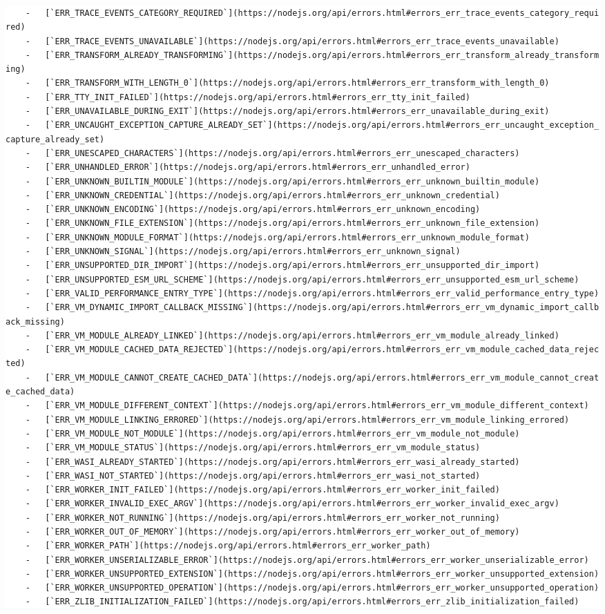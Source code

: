         -   [`ERR_TRACE_EVENTS_CATEGORY_REQUIRED`](https://nodejs.org/api/errors.html#errors_err_trace_events_category_required)
        -   [`ERR_TRACE_EVENTS_UNAVAILABLE`](https://nodejs.org/api/errors.html#errors_err_trace_events_unavailable)
        -   [`ERR_TRANSFORM_ALREADY_TRANSFORMING`](https://nodejs.org/api/errors.html#errors_err_transform_already_transforming)
        -   [`ERR_TRANSFORM_WITH_LENGTH_0`](https://nodejs.org/api/errors.html#errors_err_transform_with_length_0)
        -   [`ERR_TTY_INIT_FAILED`](https://nodejs.org/api/errors.html#errors_err_tty_init_failed)
        -   [`ERR_UNAVAILABLE_DURING_EXIT`](https://nodejs.org/api/errors.html#errors_err_unavailable_during_exit)
        -   [`ERR_UNCAUGHT_EXCEPTION_CAPTURE_ALREADY_SET`](https://nodejs.org/api/errors.html#errors_err_uncaught_exception_capture_already_set)
        -   [`ERR_UNESCAPED_CHARACTERS`](https://nodejs.org/api/errors.html#errors_err_unescaped_characters)
        -   [`ERR_UNHANDLED_ERROR`](https://nodejs.org/api/errors.html#errors_err_unhandled_error)
        -   [`ERR_UNKNOWN_BUILTIN_MODULE`](https://nodejs.org/api/errors.html#errors_err_unknown_builtin_module)
        -   [`ERR_UNKNOWN_CREDENTIAL`](https://nodejs.org/api/errors.html#errors_err_unknown_credential)
        -   [`ERR_UNKNOWN_ENCODING`](https://nodejs.org/api/errors.html#errors_err_unknown_encoding)
        -   [`ERR_UNKNOWN_FILE_EXTENSION`](https://nodejs.org/api/errors.html#errors_err_unknown_file_extension)
        -   [`ERR_UNKNOWN_MODULE_FORMAT`](https://nodejs.org/api/errors.html#errors_err_unknown_module_format)
        -   [`ERR_UNKNOWN_SIGNAL`](https://nodejs.org/api/errors.html#errors_err_unknown_signal)
        -   [`ERR_UNSUPPORTED_DIR_IMPORT`](https://nodejs.org/api/errors.html#errors_err_unsupported_dir_import)
        -   [`ERR_UNSUPPORTED_ESM_URL_SCHEME`](https://nodejs.org/api/errors.html#errors_err_unsupported_esm_url_scheme)
        -   [`ERR_VALID_PERFORMANCE_ENTRY_TYPE`](https://nodejs.org/api/errors.html#errors_err_valid_performance_entry_type)
        -   [`ERR_VM_DYNAMIC_IMPORT_CALLBACK_MISSING`](https://nodejs.org/api/errors.html#errors_err_vm_dynamic_import_callback_missing)
        -   [`ERR_VM_MODULE_ALREADY_LINKED`](https://nodejs.org/api/errors.html#errors_err_vm_module_already_linked)
        -   [`ERR_VM_MODULE_CACHED_DATA_REJECTED`](https://nodejs.org/api/errors.html#errors_err_vm_module_cached_data_rejected)
        -   [`ERR_VM_MODULE_CANNOT_CREATE_CACHED_DATA`](https://nodejs.org/api/errors.html#errors_err_vm_module_cannot_create_cached_data)
        -   [`ERR_VM_MODULE_DIFFERENT_CONTEXT`](https://nodejs.org/api/errors.html#errors_err_vm_module_different_context)
        -   [`ERR_VM_MODULE_LINKING_ERRORED`](https://nodejs.org/api/errors.html#errors_err_vm_module_linking_errored)
        -   [`ERR_VM_MODULE_NOT_MODULE`](https://nodejs.org/api/errors.html#errors_err_vm_module_not_module)
        -   [`ERR_VM_MODULE_STATUS`](https://nodejs.org/api/errors.html#errors_err_vm_module_status)
        -   [`ERR_WASI_ALREADY_STARTED`](https://nodejs.org/api/errors.html#errors_err_wasi_already_started)
        -   [`ERR_WASI_NOT_STARTED`](https://nodejs.org/api/errors.html#errors_err_wasi_not_started)
        -   [`ERR_WORKER_INIT_FAILED`](https://nodejs.org/api/errors.html#errors_err_worker_init_failed)
        -   [`ERR_WORKER_INVALID_EXEC_ARGV`](https://nodejs.org/api/errors.html#errors_err_worker_invalid_exec_argv)
        -   [`ERR_WORKER_NOT_RUNNING`](https://nodejs.org/api/errors.html#errors_err_worker_not_running)
        -   [`ERR_WORKER_OUT_OF_MEMORY`](https://nodejs.org/api/errors.html#errors_err_worker_out_of_memory)
        -   [`ERR_WORKER_PATH`](https://nodejs.org/api/errors.html#errors_err_worker_path)
        -   [`ERR_WORKER_UNSERIALIZABLE_ERROR`](https://nodejs.org/api/errors.html#errors_err_worker_unserializable_error)
        -   [`ERR_WORKER_UNSUPPORTED_EXTENSION`](https://nodejs.org/api/errors.html#errors_err_worker_unsupported_extension)
        -   [`ERR_WORKER_UNSUPPORTED_OPERATION`](https://nodejs.org/api/errors.html#errors_err_worker_unsupported_operation)
        -   [`ERR_ZLIB_INITIALIZATION_FAILED`](https://nodejs.org/api/errors.html#errors_err_zlib_initialization_failed)